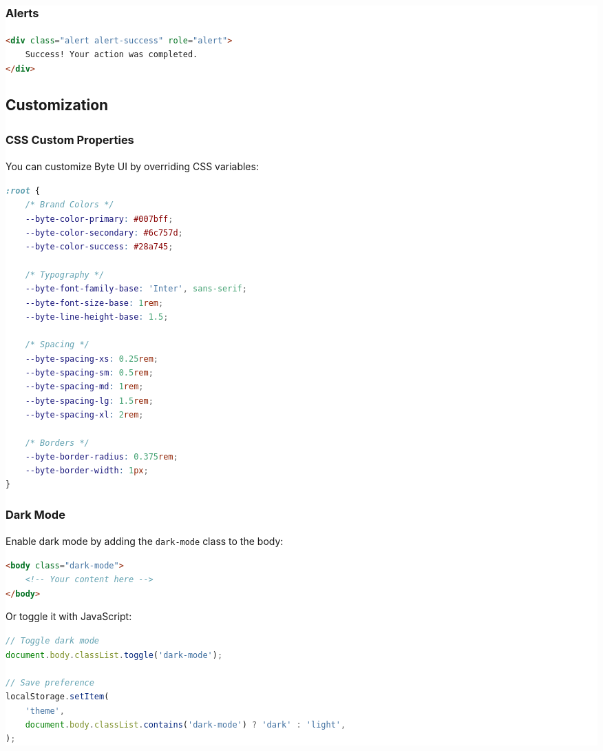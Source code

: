 ### Alerts

```html
<div class="alert alert-success" role="alert">
	Success! Your action was completed.
</div>
```

## Customization

### CSS Custom Properties

You can customize Byte UI by overriding CSS variables:

```css
:root {
	/* Brand Colors */
	--byte-color-primary: #007bff;
	--byte-color-secondary: #6c757d;
	--byte-color-success: #28a745;

	/* Typography */
	--byte-font-family-base: 'Inter', sans-serif;
	--byte-font-size-base: 1rem;
	--byte-line-height-base: 1.5;

	/* Spacing */
	--byte-spacing-xs: 0.25rem;
	--byte-spacing-sm: 0.5rem;
	--byte-spacing-md: 1rem;
	--byte-spacing-lg: 1.5rem;
	--byte-spacing-xl: 2rem;

	/* Borders */
	--byte-border-radius: 0.375rem;
	--byte-border-width: 1px;
}
```

### Dark Mode

Enable dark mode by adding the `dark-mode` class to the body:

```html
<body class="dark-mode">
	<!-- Your content here -->
</body>
```

Or toggle it with JavaScript:

```javascript
// Toggle dark mode
document.body.classList.toggle('dark-mode');

// Save preference
localStorage.setItem(
	'theme',
	document.body.classList.contains('dark-mode') ? 'dark' : 'light',
);
```
